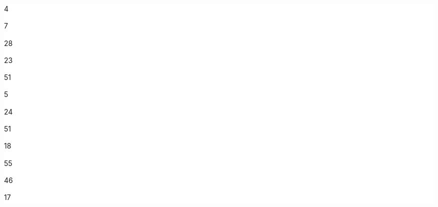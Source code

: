 </TD>
<TD>

4 

</TD>
<TD>

7 

</TD>
<TD>

28 

</TD>
<TD>

23 

</TD>
<TD>

51 

</TD>
<TD>

5 

</TD>
<TD>

24 

</TD>
<TD>

51 

</TD>
<TD>

18 

</TD>
<TD>

55 

</TD>
<TD>

46 

</TD>
</TR>
<TR>
<TD>

17 
